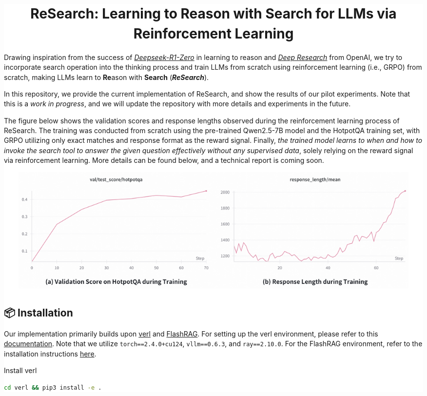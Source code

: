 <div align="center">

# ReSearch: Learning to Reason with Search for LLMs via Reinforcement Learning

</div>

Drawing inspiration from the success of [*Deepseek-R1-Zero*](https://arxiv.org/abs/2501.12948) in learning to reason and [*Deep Research*](https://openai.com/index/introducing-deep-research/) from OpenAI, we try to incorporate search operation into the thinking process and train LLMs from scratch using reinforcement learning (i.e., GRPO) from scratch, making LLMs learn to **Re**ason with **Search** (***ReSearch***).

In this repository, we provide the current implementation of ReSearch, and show the results of our pilot experiments. Note that this is a *work in progress*, and we will update the repository with more details and experiments in the future.

The figure below shows the validation scores and response lengths observed during the reinforcement learning process of ReSearch. The training was conducted from scratch using the pre-trained Qwen2.5-7B model and the HotpotQA training set, with GRPO utilizing only exact matches and response format as the reward signal. Finally, *the trained model learns to when and how to invoke the search tool to answer the given question effectively without any supervised data*, solely relying on the reward signal via reinforcement learning. More details can be found below, and a technical report is coming soon.

<div align="center">
<img src="asset/validation.png" alt="ReSearch" width="800"/>
</div>

## 📦 Installation

Our implementation primarily builds upon [verl](https://github.com/volcengine/verl) and [FlashRAG](https://github.com/RUC-NLPIR/FlashRAG). For setting up the verl environment, please refer to this [documentation](https://verl.readthedocs.io/en/latest/start/install.html). Note that we utilize `torch==2.4.0+cu124`, `vllm==0.6.3`, and `ray==2.10.0`. For the FlashRAG environment, refer to the installation instructions [here](https://github.com/RUC-NLPIR/FlashRAG?tab=readme-ov-file#wrench-installation).

Install verl
```bash
cd verl && pip3 install -e .
```
